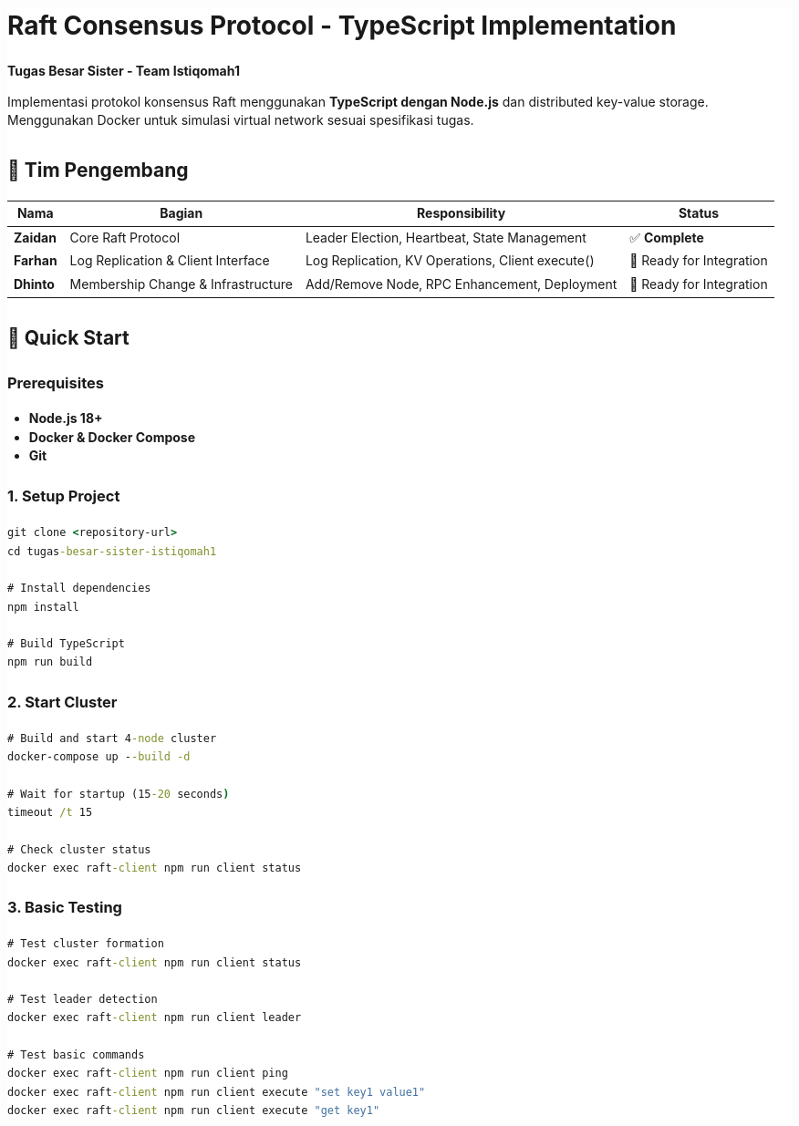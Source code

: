 # Raft Consensus Protocol - TypeScript Implementation

**Tugas Besar Sister - Team Istiqomah1**

Implementasi protokol konsensus Raft menggunakan **TypeScript dengan Node.js** dan distributed key-value storage. Menggunakan Docker untuk simulasi virtual network sesuai spesifikasi tugas.

## 👥 Tim Pengembang

| Nama | Bagian | Responsibility | Status |
|------|--------|----------------|--------|
| **Zaidan** | Core Raft Protocol | Leader Election, Heartbeat, State Management | ✅ **Complete** |
| **Farhan** | Log Replication & Client Interface | Log Replication, KV Operations, Client execute() | 🔄 Ready for Integration |
| **Dhinto** | Membership Change & Infrastructure | Add/Remove Node, RPC Enhancement, Deployment | 🔄 Ready for Integration |

## 🚀 Quick Start

### Prerequisites
- **Node.js 18+** 
- **Docker & Docker Compose**
- **Git**

### 1. Setup Project
```cmd
git clone <repository-url>
cd tugas-besar-sister-istiqomah1

# Install dependencies
npm install

# Build TypeScript
npm run build
```

### 2. Start Cluster
```cmd
# Build and start 4-node cluster
docker-compose up --build -d

# Wait for startup (15-20 seconds)
timeout /t 15

# Check cluster status
docker exec raft-client npm run client status
```

### 3. Basic Testing
```cmd
# Test cluster formation
docker exec raft-client npm run client status

# Test leader detection
docker exec raft-client npm run client leader

# Test basic commands
docker exec raft-client npm run client ping
docker exec raft-client npm run client execute "set key1 value1"
docker exec raft-client npm run client execute "get key1"
```
